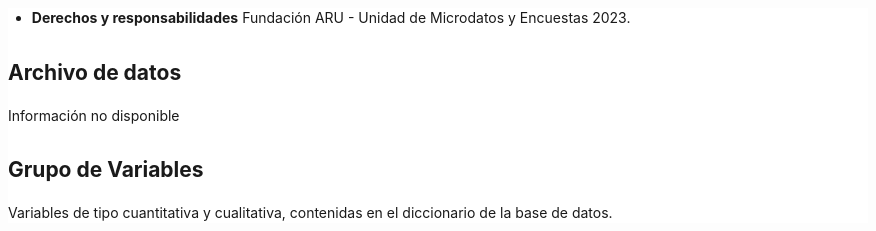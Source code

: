 - __Derechos y responsabilidades__
Fundación ARU - Unidad de Microdatos y Encuestas 2023.

## Archivo de datos

Información no disponible

## Grupo de Variables

Variables de tipo cuantitativa y cualitativa, contenidas en el diccionario de la base de datos.
